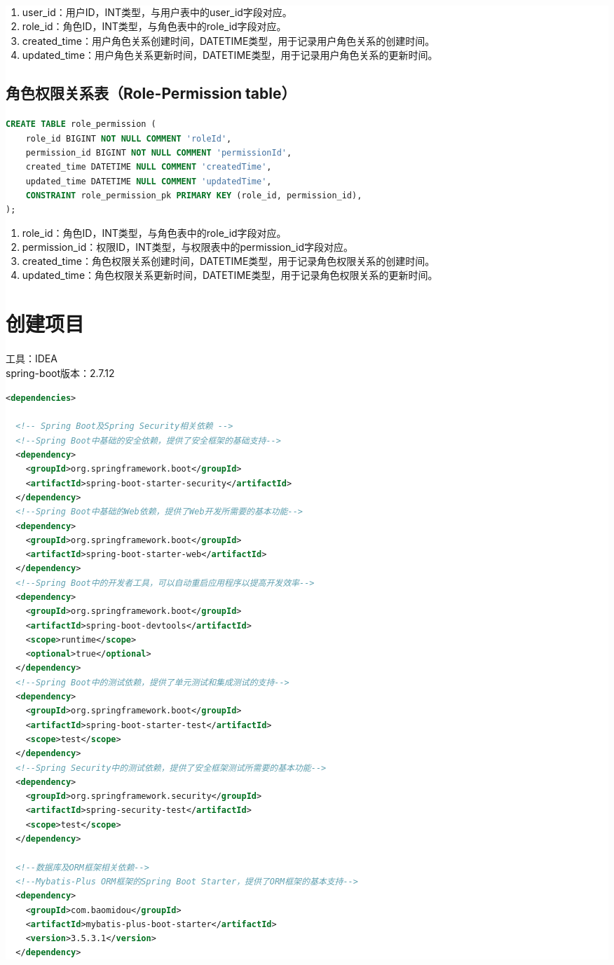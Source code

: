 1. user_id：用户ID，INT类型，与用户表中的user_id字段对应。
2. role_id：角色ID，INT类型，与角色表中的role_id字段对应。
3. created_time：用户角色关系创建时间，DATETIME类型，用于记录用户角色关系的创建时间。
4. updated_time：用户角色关系更新时间，DATETIME类型，用于记录用户角色关系的更新时间。
## 角色权限关系表（Role-Permission table）
```sql
CREATE TABLE role_permission (
    role_id BIGINT NOT NULL COMMENT 'roleId',
    permission_id BIGINT NOT NULL COMMENT 'permissionId',
    created_time DATETIME NULL COMMENT 'createdTime',
    updated_time DATETIME NULL COMMENT 'updatedTime',
    CONSTRAINT role_permission_pk PRIMARY KEY (role_id, permission_id),
);
```

1. role_id：角色ID，INT类型，与角色表中的role_id字段对应。
2. permission_id：权限ID，INT类型，与权限表中的permission_id字段对应。
3. created_time：角色权限关系创建时间，DATETIME类型，用于记录角色权限关系的创建时间。
4. updated_time：角色权限关系更新时间，DATETIME类型，用于记录角色权限关系的更新时间。
# 创建项目
工具：IDEA<br />spring-boot版本：2.7.12
```xml
<dependencies>

  <!-- Spring Boot及Spring Security相关依赖 -->
  <!--Spring Boot中基础的安全依赖，提供了安全框架的基础支持-->
  <dependency>
    <groupId>org.springframework.boot</groupId>
    <artifactId>spring-boot-starter-security</artifactId>
  </dependency>
  <!--Spring Boot中基础的Web依赖，提供了Web开发所需要的基本功能-->
  <dependency>
    <groupId>org.springframework.boot</groupId>
    <artifactId>spring-boot-starter-web</artifactId>
  </dependency>
  <!--Spring Boot中的开发者工具，可以自动重启应用程序以提高开发效率-->
  <dependency>
    <groupId>org.springframework.boot</groupId>
    <artifactId>spring-boot-devtools</artifactId>
    <scope>runtime</scope>
    <optional>true</optional>
  </dependency>
  <!--Spring Boot中的测试依赖，提供了单元测试和集成测试的支持-->
  <dependency>
    <groupId>org.springframework.boot</groupId>
    <artifactId>spring-boot-starter-test</artifactId>
    <scope>test</scope>
  </dependency>
  <!--Spring Security中的测试依赖，提供了安全框架测试所需要的基本功能-->
  <dependency>
    <groupId>org.springframework.security</groupId>
    <artifactId>spring-security-test</artifactId>
    <scope>test</scope>
  </dependency>

  <!--数据库及ORM框架相关依赖-->
  <!--Mybatis-Plus ORM框架的Spring Boot Starter，提供了ORM框架的基本支持-->
  <dependency>
    <groupId>com.baomidou</groupId>
    <artifactId>mybatis-plus-boot-starter</artifactId>
    <version>3.5.3.1</version>
  </dependency>
```